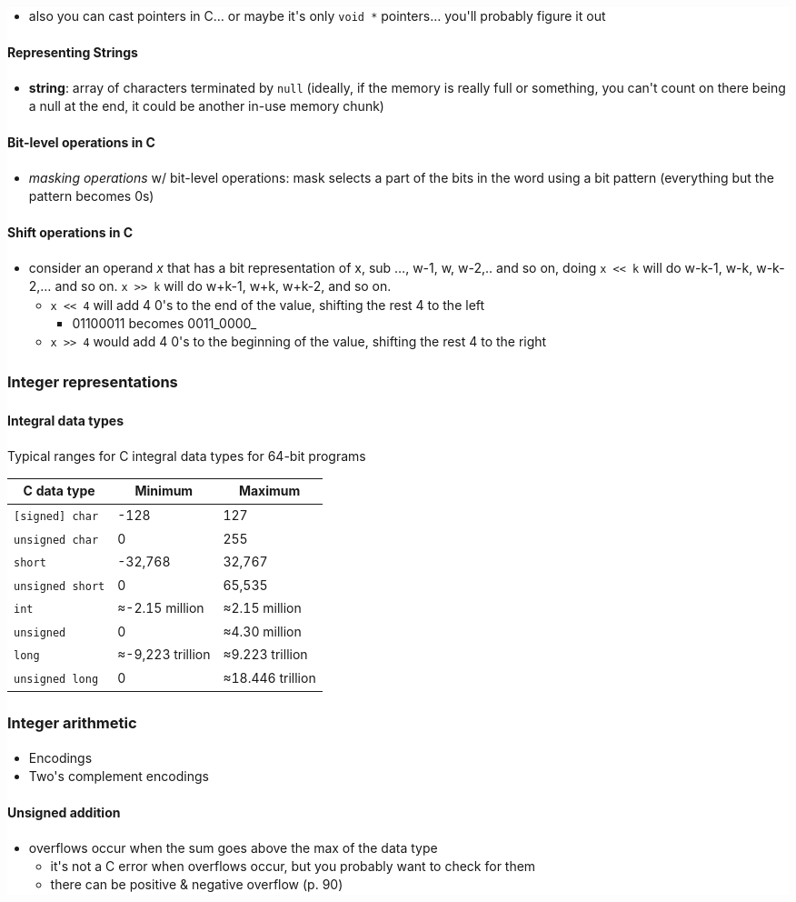 - also you can cast pointers in C… or maybe it's only `void *` pointers… you'll probably figure it out

#### Representing Strings

- __string__: array of characters terminated by `null` (ideally, if the memory is really full or something, you can't count on there being a null at the end, it could be another in-use memory chunk)

#### Bit-level operations in C

- _masking operations_ w/ bit-level operations: mask selects a part of the bits in the word using a bit pattern (everything but the pattern becomes 0s)

#### Shift operations in C

- consider an operand _x_ that has a bit representation of x, sub …, w-1, w, w-2,.. and so on, doing `x << k` will do w-k-1, w-k, w-k-2,… and so on. `x >> k` will do w+k-1, w+k, w+k-2, and so on.
  - `x << 4` will add 4 0's to the end of the value, shifting the rest 4 to the left
    - 01100011 becomes 0011_0000_
  - `x >> 4` would add 4 0's to the beginning of the value, shifting the rest 4 to the right

### Integer representations

#### Integral data types

Typical ranges for C integral data types for 64-bit programs

| C data type      | Minimum          | Maximum          |
| ---------------- | ---------------- | ---------------- |
| `[signed] char`  | -128             | 127              |
| `unsigned char`  | 0                | 255              |
| `short`          | -32,768          | 32,767           |
| `unsigned short` | 0                | 65,535           |
| `int`            | ≈-2.15 million   | ≈2.15 million    |
| `unsigned`       | 0                | ≈4.30 million    |
| `long`           | ≈-9,223 trillion | ≈9.223 trillion  |
| `unsigned long`  | 0                | ≈18.446 trillion |

### Integer arithmetic

- Encodings
- Two's complement encodings

#### Unsigned addition

- overflows occur when the sum goes above the max of the data type
  - it's not a C error when overflows occur, but you probably want to check for them
  - there can be positive & negative overflow (p. 90)
